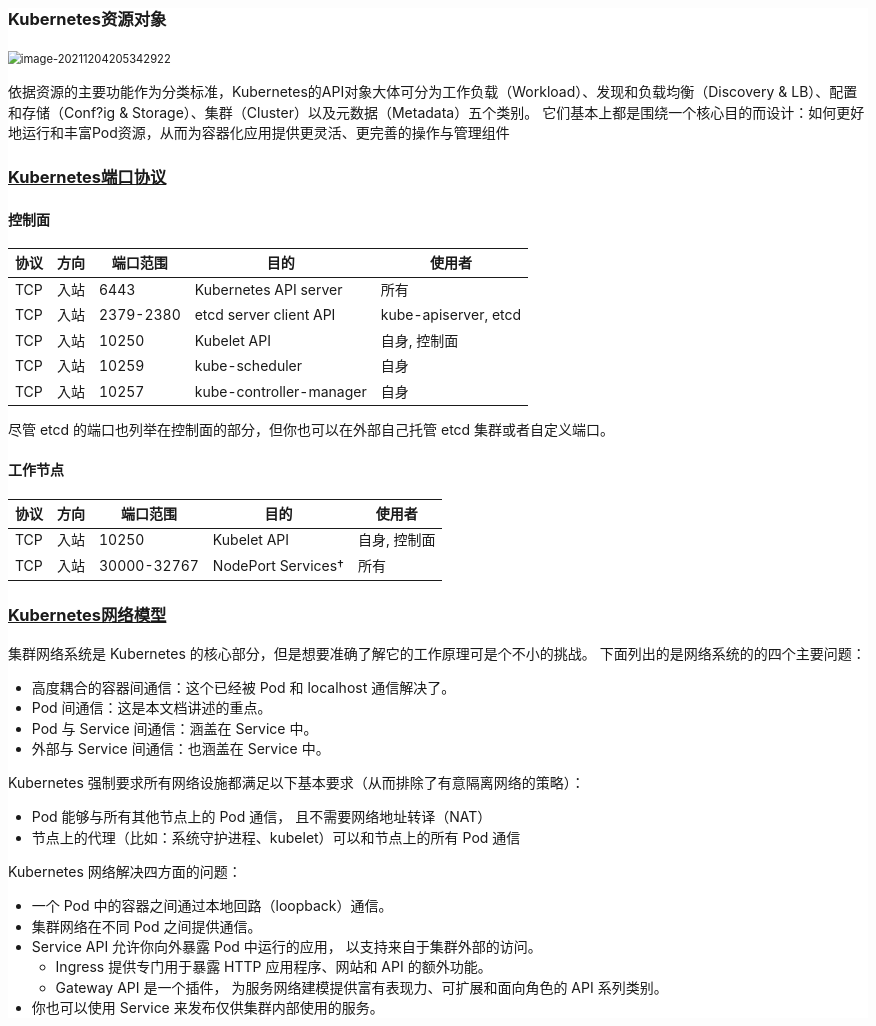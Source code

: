 
### Kubernetes资源对象

<img src="https://img.darklorder.com/img/202112042053985.png" alt="image-20211204205342922" style="zoom: 80%;" />

依据资源的主要功能作为分类标准，Kubernetes的API对象大体可分为工作负载（Workload）、发现和负载均衡（Discovery & LB）、配置和存储（Conf?ig & Storage）、集群（Cluster）以及元数据（Metadata）五个类别。
它们基本上都是围绕一个核心目的而设计：如何更好地运行和丰富Pod资源，从而为容器化应用提供更灵活、更完善的操作与管理组件


### [Kubernetes端口协议](https://kubernetes.io/zh-cn/docs/reference/networking/ports-and-protocols/#control-plane)

#### 控制面

| 协议 | 方向 | 端口范围  | 目的                    | 使用者               |
| ---- | ---- | --------- | ----------------------- | -------------------- |
| TCP  | 入站 | 6443      | Kubernetes API server   | 所有                 |
| TCP  | 入站 | 2379-2380 | etcd server client API  | kube-apiserver, etcd |
| TCP  | 入站 | 10250     | Kubelet API             | 自身, 控制面         |
| TCP  | 入站 | 10259     | kube-scheduler          | 自身                 |
| TCP  | 入站 | 10257     | kube-controller-manager | 自身                 |

尽管 etcd 的端口也列举在控制面的部分，但你也可以在外部自己托管 etcd 集群或者自定义端口。

#### 工作节点

| 协议 | 方向 | 端口范围    | 目的               | 使用者       |
| ---- | ---- | ----------- | ------------------ | ------------ |
| TCP  | 入站 | 10250       | Kubelet API        | 自身, 控制面 |
| TCP  | 入站 | 30000-32767 | NodePort Services† | 所有         |


### [Kubernetes网络模型](https://kubernetes.io/zh-cn/docs/concepts/services-networking/#the-kubernetes-network-model)

集群网络系统是 Kubernetes 的核心部分，但是想要准确了解它的工作原理可是个不小的挑战。 下面列出的是网络系统的的四个主要问题：

- 高度耦合的容器间通信：这个已经被 Pod 和 localhost 通信解决了。
- Pod 间通信：这是本文档讲述的重点。
- Pod 与 Service 间通信：涵盖在 Service 中。
- 外部与 Service 间通信：也涵盖在 Service 中。

Kubernetes 强制要求所有网络设施都满足以下基本要求（从而排除了有意隔离网络的策略）：

- Pod 能够与所有其他节点上的 Pod 通信， 且不需要网络地址转译（NAT）
- 节点上的代理（比如：系统守护进程、kubelet）可以和节点上的所有 Pod 通信

Kubernetes 网络解决四方面的问题：

- 一个 Pod 中的容器之间通过本地回路（loopback）通信。
- 集群网络在不同 Pod 之间提供通信。
- Service API 允许你向外暴露 Pod 中运行的应用， 以支持来自于集群外部的访问。
  - Ingress 提供专门用于暴露 HTTP 应用程序、网站和 API 的额外功能。
  - Gateway API 是一个插件， 为服务网络建模提供富有表现力、可扩展和面向角色的 API 系列类别。
- 你也可以使用 Service 来发布仅供集群内部使用的服务。
